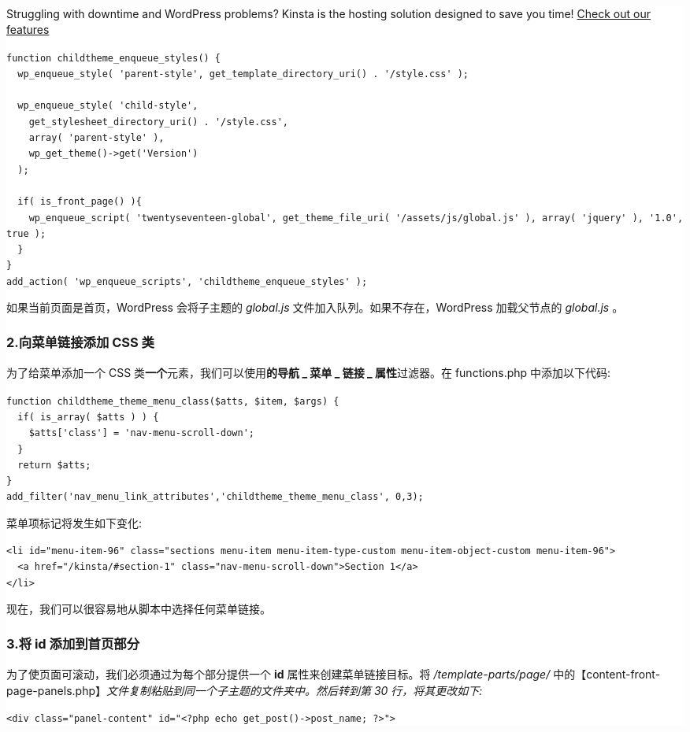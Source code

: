 Struggling with downtime and WordPress problems? Kinsta is the hosting solution designed to save you time! [Check out our features](https://kinsta.com/features/)

```
function childtheme_enqueue_styles() {
  wp_enqueue_style( 'parent-style', get_template_directory_uri() . '/style.css' );

  wp_enqueue_style( 'child-style',
    get_stylesheet_directory_uri() . '/style.css',
    array( 'parent-style' ),
    wp_get_theme()->get('Version')
  );

  if( is_front_page() ){
    wp_enqueue_script( 'twentyseventeen-global', get_theme_file_uri( '/assets/js/global.js' ), array( 'jquery' ), '1.0', true );
  }
}
add_action( 'wp_enqueue_scripts', 'childtheme_enqueue_styles' );
```

如果当前页面是首页，WordPress 会将子主题的 *global.js* 文件加入队列。如果不存在，WordPress 加载父节点的 *global.js* 。

### 2.向菜单链接添加 CSS 类

为了给菜单添加一个 CSS 类**一个**元素，我们可以使用**的导航 _ 菜单 _ 链接 _ 属性**过滤器。在 functions.php 中添加以下代码:

```
function childtheme_theme_menu_class($atts, $item, $args) {
  if( is_array( $atts ) ) {
    $atts['class'] = 'nav-menu-scroll-down';
  }
  return $atts;
}
add_filter('nav_menu_link_attributes','childtheme_theme_menu_class', 0,3);
```

菜单项标记将发生如下变化:

```
<li id="menu-item-96" class="sections menu-item menu-item-type-custom menu-item-object-custom menu-item-96">
  <a href="/kinsta/#section-1" class="nav-menu-scroll-down">Section 1</a>
</li>
```

现在，我们可以很容易地从脚本中选择任何菜单链接。

### 3.将 id 添加到首页部分

为了使页面可滚动，我们必须通过为每个部分提供一个 **id** 属性来创建菜单链接目标。将 */template-parts/page/* 中的【content-front-page-panels.php】*文件复制粘贴到同一个子主题的文件夹中。然后转到第 30 行，将其更改如下:*

```
<div class="panel-content" id="<?php echo get_post()->post_name; ?>">
```
